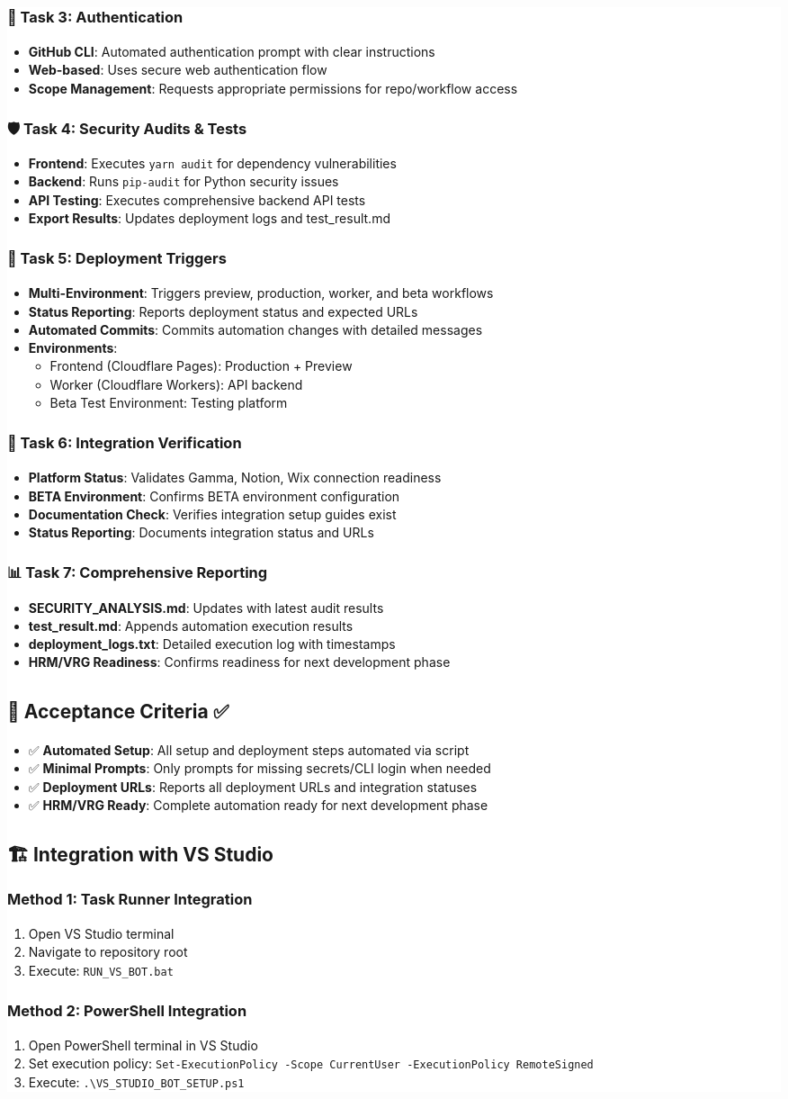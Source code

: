 ### 🔑 Task 3: Authentication
- **GitHub CLI**: Automated authentication prompt with clear instructions
- **Web-based**: Uses secure web authentication flow
- **Scope Management**: Requests appropriate permissions for repo/workflow access

### 🛡️ Task 4: Security Audits & Tests
- **Frontend**: Executes `yarn audit` for dependency vulnerabilities
- **Backend**: Runs `pip-audit` for Python security issues
- **API Testing**: Executes comprehensive backend API tests
- **Export Results**: Updates deployment logs and test_result.md

### 🚀 Task 5: Deployment Triggers
- **Multi-Environment**: Triggers preview, production, worker, and beta workflows
- **Status Reporting**: Reports deployment status and expected URLs
- **Automated Commits**: Commits automation changes with detailed messages
- **Environments**:
  - Frontend (Cloudflare Pages): Production + Preview
  - Worker (Cloudflare Workers): API backend
  - Beta Test Environment: Testing platform

### 🔗 Task 6: Integration Verification
- **Platform Status**: Validates Gamma, Notion, Wix connection readiness
- **BETA Environment**: Confirms BETA environment configuration
- **Documentation Check**: Verifies integration setup guides exist
- **Status Reporting**: Documents integration status and URLs

### 📊 Task 7: Comprehensive Reporting
- **SECURITY_ANALYSIS.md**: Updates with latest audit results
- **test_result.md**: Appends automation execution results
- **deployment_logs.txt**: Detailed execution log with timestamps
- **HRM/VRG Readiness**: Confirms readiness for next development phase

## 🎯 Acceptance Criteria ✅

- ✅ **Automated Setup**: All setup and deployment steps automated via script
- ✅ **Minimal Prompts**: Only prompts for missing secrets/CLI login when needed
- ✅ **Deployment URLs**: Reports all deployment URLs and integration statuses
- ✅ **HRM/VRG Ready**: Complete automation ready for next development phase

## 🏗️ Integration with VS Studio

### Method 1: Task Runner Integration
1. Open VS Studio terminal
2. Navigate to repository root
3. Execute: `RUN_VS_BOT.bat`

### Method 2: PowerShell Integration
1. Open PowerShell terminal in VS Studio
2. Set execution policy: `Set-ExecutionPolicy -Scope CurrentUser -ExecutionPolicy RemoteSigned`
3. Execute: `.\VS_STUDIO_BOT_SETUP.ps1`
